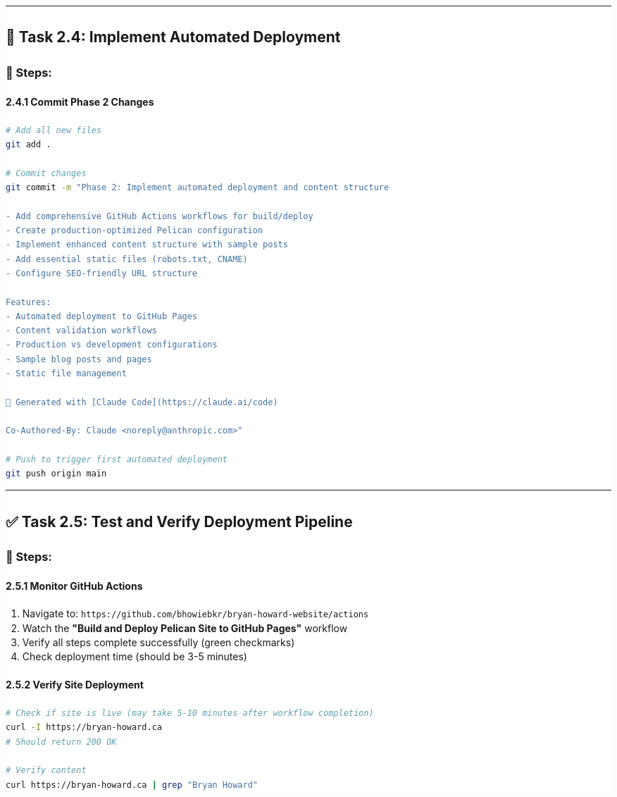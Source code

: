 ```
```

---

## 🚀 Task 2.4: Implement Automated Deployment

### 📝 Steps:

#### 2.4.1 Commit Phase 2 Changes
```bash
# Add all new files
git add .

# Commit changes
git commit -m "Phase 2: Implement automated deployment and content structure

- Add comprehensive GitHub Actions workflows for build/deploy
- Create production-optimized Pelican configuration
- Implement enhanced content structure with sample posts
- Add essential static files (robots.txt, CNAME)
- Configure SEO-friendly URL structure

Features:
- Automated deployment to GitHub Pages
- Content validation workflows
- Production vs development configurations
- Sample blog posts and pages
- Static file management

🤖 Generated with [Claude Code](https://claude.ai/code)

Co-Authored-By: Claude <noreply@anthropic.com>"

# Push to trigger first automated deployment
git push origin main
```

---

## ✅ Task 2.5: Test and Verify Deployment Pipeline

### 📝 Steps:

#### 2.5.1 Monitor GitHub Actions
1. Navigate to: `https://github.com/bhowiebkr/bryan-howard-website/actions`
2. Watch the **"Build and Deploy Pelican Site to GitHub Pages"** workflow
3. Verify all steps complete successfully (green checkmarks)
4. Check deployment time (should be 3-5 minutes)

#### 2.5.2 Verify Site Deployment
```bash
# Check if site is live (may take 5-10 minutes after workflow completion)
curl -I https://bryan-howard.ca
# Should return 200 OK

# Verify content
curl https://bryan-howard.ca | grep "Bryan Howard"
```
